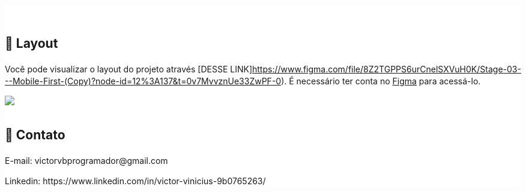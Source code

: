 <br/>

## 🔖 Layout

Você pode visualizar o layout do projeto através [DESSE LINK]https://www.figma.com/file/8Z2TGPPS6urCnelSXVuH0K/Stage-03---Mobile-First-(Copy)?node-id=12%3A137&t=0v7MvvznUe33ZwPF-0). É necessário ter conta no [Figma](https://figma.com) para acessá-lo. 
<div>
  <img align="centeer" alt"FIGMA" height="30" widht"40" src="https://cdn.jsdelivr.net/gh/devicons/devicon/icons/figma/figma-original.svg"/>
</div>


## 📧 Contato

<p>E-mail: victorvbprogramador@gmail.com</p>
<p>Linkedin: https://www.linkedin.com/in/victor-vinicius-9b0765263/</p>
